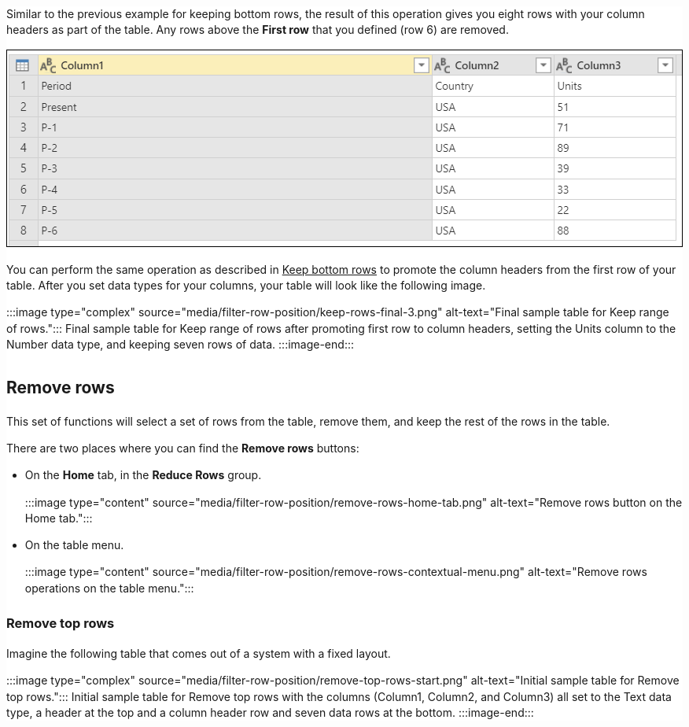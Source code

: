 Similar to the previous example for keeping bottom rows, the result of this operation gives you eight rows with your column headers as part of the table. Any rows above the **First row** that you defined (row 6) are removed.

![Sample table after performing the Keep range of rows operation, with the column header row as part of the data and then seven rows of data.](media/filter-row-position/keep-bottom-rows-non-promoted-headers.png "Sample table after performing the Keep range of rows operation, with the column header row as part of the data and then seven rows of data")

You can perform the same operation as described in [Keep bottom rows](#keep-bottom-rows) to promote the column headers from the first row of your table. After you set data types for your columns, your table will look like the following image.

:::image type="complex" source="media/filter-row-position/keep-rows-final-3.png" alt-text="Final sample table for Keep range of rows.":::
   Final sample table for Keep range of rows after promoting first row to column headers, setting the Units column to the Number data type, and keeping seven rows of data.
:::image-end:::

## Remove rows

This set of functions will select a set of rows from the table, remove them, and keep the rest of the rows in the table.

There are two places where you can find the **Remove rows** buttons:

- On the **Home** tab, in the **Reduce Rows** group.

   :::image type="content" source="media/filter-row-position/remove-rows-home-tab.png" alt-text="Remove rows button on the Home tab.":::

- On the table menu.

   :::image type="content" source="media/filter-row-position/remove-rows-contextual-menu.png" alt-text="Remove rows operations on the table menu.":::

### Remove top rows

Imagine the following table that comes out of a system with a fixed layout.

:::image type="complex" source="media/filter-row-position/remove-top-rows-start.png" alt-text="Initial sample table for Remove top rows.":::
   Initial sample table for Remove top rows with the columns (Column1, Column2, and Column3) all set to the Text data type, a header at the top and a column header row and seven data rows at the bottom.
:::image-end:::

